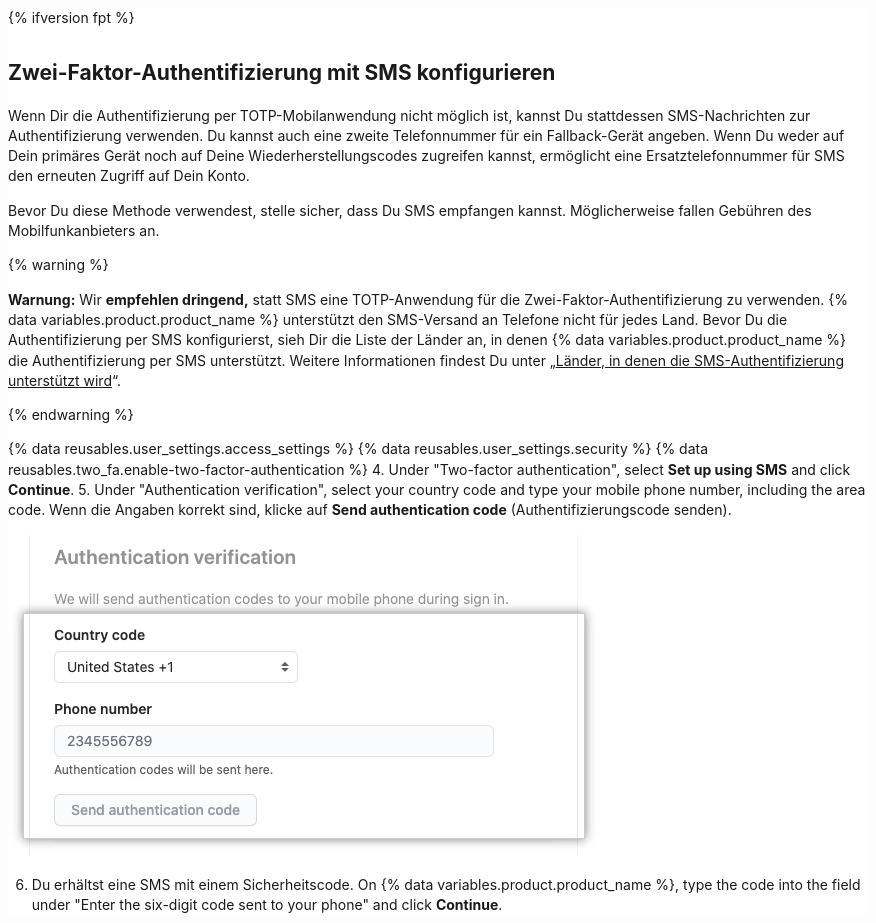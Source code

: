 {% ifversion fpt %}

## Zwei-Faktor-Authentifizierung mit SMS konfigurieren

Wenn Dir die Authentifizierung per TOTP-Mobilanwendung nicht möglich ist, kannst Du stattdessen SMS-Nachrichten zur Authentifizierung verwenden. Du kannst auch eine zweite Telefonnummer für ein Fallback-Gerät angeben. Wenn Du weder auf Dein primäres Gerät noch auf Deine Wiederherstellungscodes zugreifen kannst, ermöglicht eine Ersatztelefonnummer für SMS den erneuten Zugriff auf Dein Konto.

Bevor Du diese Methode verwendest, stelle sicher, dass Du SMS empfangen kannst. Möglicherweise fallen Gebühren des Mobilfunkanbieters an.

{% warning %}

**Warnung:** Wir **empfehlen dringend,** statt SMS eine TOTP-Anwendung für die Zwei-Faktor-Authentifizierung zu verwenden. {% data variables.product.product_name %} unterstützt den SMS-Versand an Telefone nicht für jedes Land. Bevor Du die Authentifizierung per SMS konfigurierst, sieh Dir die Liste der Länder an, in denen {% data variables.product.product_name %} die Authentifizierung per SMS unterstützt. Weitere Informationen findest Du unter „[Länder, in denen die SMS-Authentifizierung unterstützt wird](/articles/countries-where-sms-authentication-is-supported)“.

{% endwarning %}

{% data reusables.user_settings.access_settings %}
{% data reusables.user_settings.security %}
{% data reusables.two_fa.enable-two-factor-authentication %}
4. Under "Two-factor authentication", select **Set up using SMS** and click **Continue**.
5. Under "Authentication verification", select your country code and type your mobile phone number, including the area code. Wenn die Angaben korrekt sind, klicke auf **Send authentication code** (Authentifizierungscode senden).

  ![2FA-SMS-Bild](/assets/images/help/2fa/2fa_wizard_sms_send.png)

6. Du erhältst eine SMS mit einem Sicherheitscode. On {% data variables.product.product_name %}, type the code into the field under "Enter the six-digit code sent to your phone" and click **Continue**.

